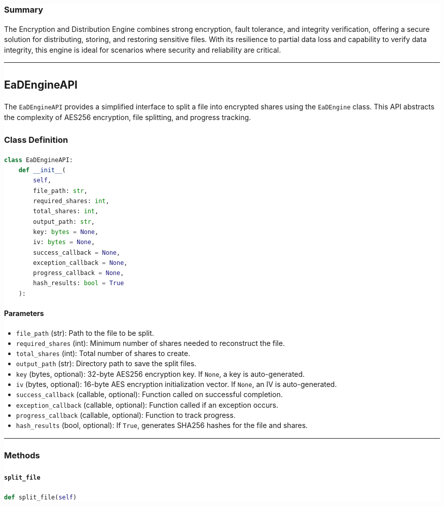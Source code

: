 ### Summary

The Encryption and Distribution Engine combines strong encryption, fault tolerance, and integrity verification, offering a secure solution for distributing, storing, and restoring sensitive files. With its resilience to partial data loss and capability to verify data integrity, this engine is ideal for scenarios where security and reliability are critical.

---

## EaDEngineAPI

The `EaDEngineAPI` provides a simplified interface to split a file into encrypted shares using the `EaDEngine` class. This API abstracts the complexity of AES256 encryption, file splitting, and progress tracking.

### Class Definition
```python
class EaDEngineAPI:
    def __init__(
	    self,
	    file_path: str,
	    required_shares: int,
	    total_shares: int,
	    output_path: str,
	    key: bytes = None,
	    iv: bytes = None,
	    success_callback = None,
	    exception_callback = None,
        progress_callback = None,
        hash_results: bool = True
    ):
```

#### Parameters
- `file_path` (str): Path to the file to be split.
- `required_shares` (int): Minimum number of shares needed to reconstruct the file.
- `total_shares` (int): Total number of shares to create.
- `output_path` (str): Directory path to save the split files.
- `key` (bytes, optional): 32-byte AES256 encryption key. If `None`, a key is auto-generated.
- `iv` (bytes, optional): 16-byte AES encryption initialization vector. If `None`, an IV is auto-generated.
- `success_callback` (callable, optional): Function called on successful completion.
- `exception_callback` (callable, optional): Function called if an exception occurs.
- `progress_callback` (callable, optional): Function to track progress.
- `hash_results` (bool, optional): If `True`, generates SHA256 hashes for the file and shares.

---
### Methods

#### `split_file`
```python
def split_file(self)
```
